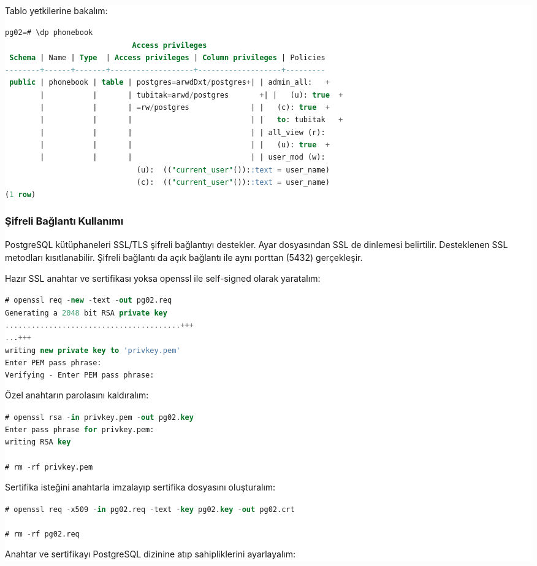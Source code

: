 Tablo yetkilerine bakalım:

```sql
pg02=# \dp phonebook
                             Access privileges
 Schema | Name | Type  | Access privileges | Column privileges | Policies
--------+------+-------+-------------------+-------------------+---------
 public | phonebook | table | postgres=arwdDxt/postgres+| | admin_all:   +
        |           |       | tubitak=arwd/postgres       +| |   (u): true  +
        |           |       | =rw/postgres              | |   (c): true  +
        |           |       |                           | |   to: tubitak   +
        |           |       |                           | | all_view (r):
        |           |       |                           | |   (u): true  +
        |           |       |                           | | user_mod (w):
                              (u):  (("current_user"())::text = user_name)
                              (c):  (("current_user"())::text = user_name)
(1 row)
```

### Şifreli Bağlantı Kullanımı

PostgreSQL kütüphaneleri SSL/TLS şifreli bağlantıyı destekler. Ayar dosyasından SSL de dinlemesi belirtilir. Desteklenen SSL metodları kısıtlanabilir. Şifreli bağlantı da açık bağlantı ile aynı porttan (5432) gerçekleşir.

Hazır SSL anahtar ve sertifikası yoksa openssl ile self-signed olarak yaratalım:

```sql
# openssl req -new -text -out pg02.req
Generating a 2048 bit RSA private key
........................................+++
...+++
writing new private key to 'privkey.pem'
Enter PEM pass phrase:
Verifying - Enter PEM pass phrase:
```

Özel anahtarın parolasını kaldıralım:

```sql
# openssl rsa -in privkey.pem -out pg02.key
Enter pass phrase for privkey.pem:
writing RSA key

# rm -rf privkey.pem
```

Sertifika isteğini anahtarla imzalayıp sertifika dosyasını oluşturalım:

```sql
# openssl req -x509 -in pg02.req -text -key pg02.key -out pg02.crt

# rm -rf pg02.req
```

Anahtar ve sertifikayı PostgreSQL dizinine atıp sahipliklerini ayarlayalım:
